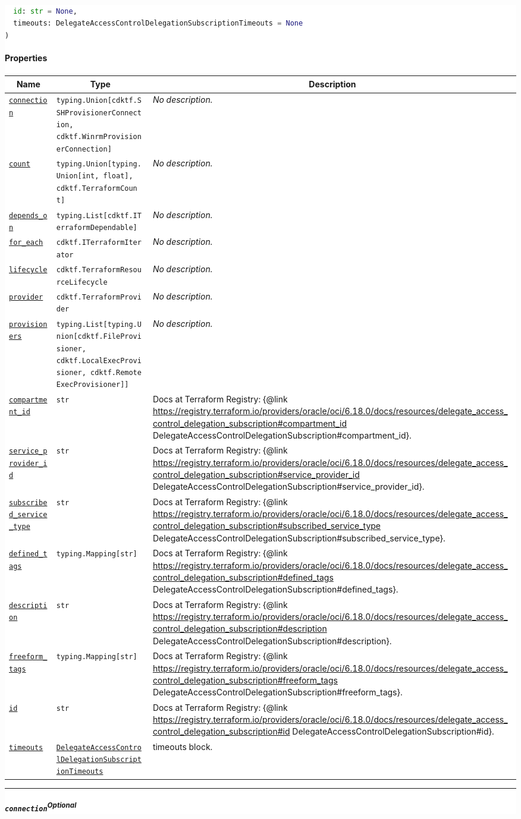 ```python
  id: str = None,
  timeouts: DelegateAccessControlDelegationSubscriptionTimeouts = None
)
```

#### Properties <a name="Properties" id="Properties"></a>

| **Name** | **Type** | **Description** |
| --- | --- | --- |
| <code><a href="#rhizo-co-terraform-provider-oci.delegateAccessControlDelegationSubscription.DelegateAccessControlDelegationSubscriptionConfig.property.connection">connection</a></code> | <code>typing.Union[cdktf.SSHProvisionerConnection, cdktf.WinrmProvisionerConnection]</code> | *No description.* |
| <code><a href="#rhizo-co-terraform-provider-oci.delegateAccessControlDelegationSubscription.DelegateAccessControlDelegationSubscriptionConfig.property.count">count</a></code> | <code>typing.Union[typing.Union[int, float], cdktf.TerraformCount]</code> | *No description.* |
| <code><a href="#rhizo-co-terraform-provider-oci.delegateAccessControlDelegationSubscription.DelegateAccessControlDelegationSubscriptionConfig.property.dependsOn">depends_on</a></code> | <code>typing.List[cdktf.ITerraformDependable]</code> | *No description.* |
| <code><a href="#rhizo-co-terraform-provider-oci.delegateAccessControlDelegationSubscription.DelegateAccessControlDelegationSubscriptionConfig.property.forEach">for_each</a></code> | <code>cdktf.ITerraformIterator</code> | *No description.* |
| <code><a href="#rhizo-co-terraform-provider-oci.delegateAccessControlDelegationSubscription.DelegateAccessControlDelegationSubscriptionConfig.property.lifecycle">lifecycle</a></code> | <code>cdktf.TerraformResourceLifecycle</code> | *No description.* |
| <code><a href="#rhizo-co-terraform-provider-oci.delegateAccessControlDelegationSubscription.DelegateAccessControlDelegationSubscriptionConfig.property.provider">provider</a></code> | <code>cdktf.TerraformProvider</code> | *No description.* |
| <code><a href="#rhizo-co-terraform-provider-oci.delegateAccessControlDelegationSubscription.DelegateAccessControlDelegationSubscriptionConfig.property.provisioners">provisioners</a></code> | <code>typing.List[typing.Union[cdktf.FileProvisioner, cdktf.LocalExecProvisioner, cdktf.RemoteExecProvisioner]]</code> | *No description.* |
| <code><a href="#rhizo-co-terraform-provider-oci.delegateAccessControlDelegationSubscription.DelegateAccessControlDelegationSubscriptionConfig.property.compartmentId">compartment_id</a></code> | <code>str</code> | Docs at Terraform Registry: {@link https://registry.terraform.io/providers/oracle/oci/6.18.0/docs/resources/delegate_access_control_delegation_subscription#compartment_id DelegateAccessControlDelegationSubscription#compartment_id}. |
| <code><a href="#rhizo-co-terraform-provider-oci.delegateAccessControlDelegationSubscription.DelegateAccessControlDelegationSubscriptionConfig.property.serviceProviderId">service_provider_id</a></code> | <code>str</code> | Docs at Terraform Registry: {@link https://registry.terraform.io/providers/oracle/oci/6.18.0/docs/resources/delegate_access_control_delegation_subscription#service_provider_id DelegateAccessControlDelegationSubscription#service_provider_id}. |
| <code><a href="#rhizo-co-terraform-provider-oci.delegateAccessControlDelegationSubscription.DelegateAccessControlDelegationSubscriptionConfig.property.subscribedServiceType">subscribed_service_type</a></code> | <code>str</code> | Docs at Terraform Registry: {@link https://registry.terraform.io/providers/oracle/oci/6.18.0/docs/resources/delegate_access_control_delegation_subscription#subscribed_service_type DelegateAccessControlDelegationSubscription#subscribed_service_type}. |
| <code><a href="#rhizo-co-terraform-provider-oci.delegateAccessControlDelegationSubscription.DelegateAccessControlDelegationSubscriptionConfig.property.definedTags">defined_tags</a></code> | <code>typing.Mapping[str]</code> | Docs at Terraform Registry: {@link https://registry.terraform.io/providers/oracle/oci/6.18.0/docs/resources/delegate_access_control_delegation_subscription#defined_tags DelegateAccessControlDelegationSubscription#defined_tags}. |
| <code><a href="#rhizo-co-terraform-provider-oci.delegateAccessControlDelegationSubscription.DelegateAccessControlDelegationSubscriptionConfig.property.description">description</a></code> | <code>str</code> | Docs at Terraform Registry: {@link https://registry.terraform.io/providers/oracle/oci/6.18.0/docs/resources/delegate_access_control_delegation_subscription#description DelegateAccessControlDelegationSubscription#description}. |
| <code><a href="#rhizo-co-terraform-provider-oci.delegateAccessControlDelegationSubscription.DelegateAccessControlDelegationSubscriptionConfig.property.freeformTags">freeform_tags</a></code> | <code>typing.Mapping[str]</code> | Docs at Terraform Registry: {@link https://registry.terraform.io/providers/oracle/oci/6.18.0/docs/resources/delegate_access_control_delegation_subscription#freeform_tags DelegateAccessControlDelegationSubscription#freeform_tags}. |
| <code><a href="#rhizo-co-terraform-provider-oci.delegateAccessControlDelegationSubscription.DelegateAccessControlDelegationSubscriptionConfig.property.id">id</a></code> | <code>str</code> | Docs at Terraform Registry: {@link https://registry.terraform.io/providers/oracle/oci/6.18.0/docs/resources/delegate_access_control_delegation_subscription#id DelegateAccessControlDelegationSubscription#id}. |
| <code><a href="#rhizo-co-terraform-provider-oci.delegateAccessControlDelegationSubscription.DelegateAccessControlDelegationSubscriptionConfig.property.timeouts">timeouts</a></code> | <code><a href="#rhizo-co-terraform-provider-oci.delegateAccessControlDelegationSubscription.DelegateAccessControlDelegationSubscriptionTimeouts">DelegateAccessControlDelegationSubscriptionTimeouts</a></code> | timeouts block. |

---

##### `connection`<sup>Optional</sup> <a name="connection" id="rhizo-co-terraform-provider-oci.delegateAccessControlDelegationSubscription.DelegateAccessControlDelegationSubscriptionConfig.property.connection"></a>

```python
```